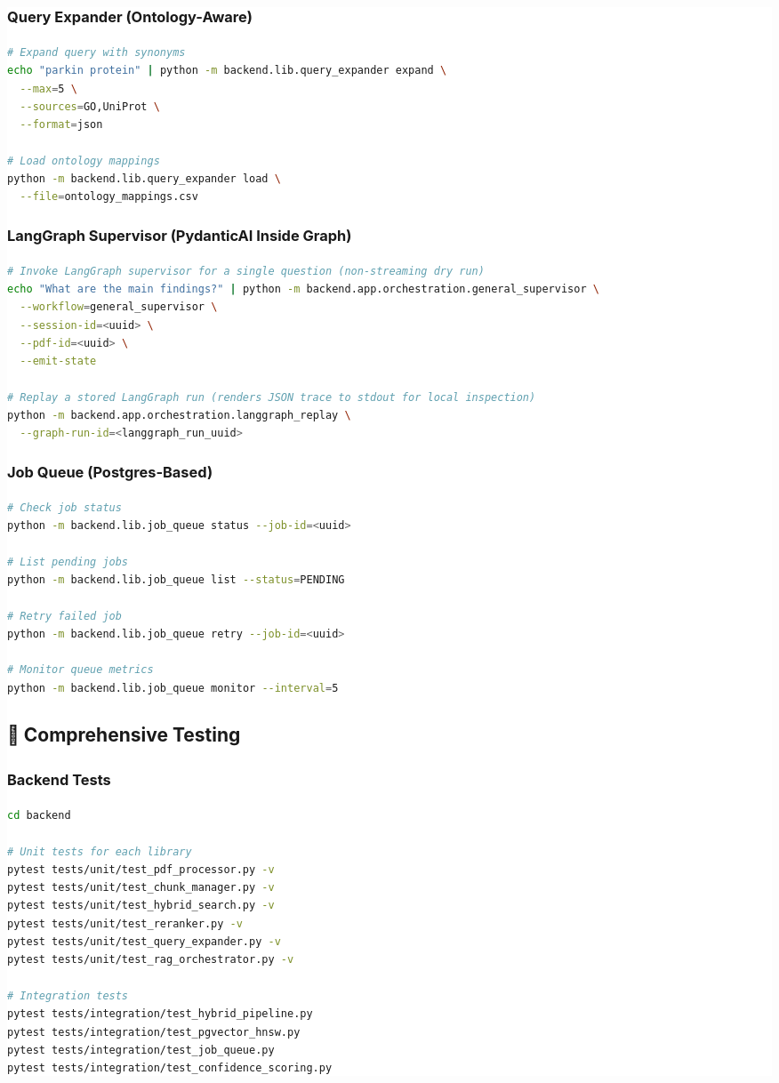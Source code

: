 ### Query Expander (Ontology-Aware)

```bash
# Expand query with synonyms
echo "parkin protein" | python -m backend.lib.query_expander expand \
  --max=5 \
  --sources=GO,UniProt \
  --format=json

# Load ontology mappings
python -m backend.lib.query_expander load \
  --file=ontology_mappings.csv
```

### LangGraph Supervisor (PydanticAI Inside Graph)

```bash
# Invoke LangGraph supervisor for a single question (non-streaming dry run)
echo "What are the main findings?" | python -m backend.app.orchestration.general_supervisor \
  --workflow=general_supervisor \
  --session-id=<uuid> \
  --pdf-id=<uuid> \
  --emit-state

# Replay a stored LangGraph run (renders JSON trace to stdout for local inspection)
python -m backend.app.orchestration.langgraph_replay \
  --graph-run-id=<langgraph_run_uuid>
```

### Job Queue (Postgres-Based)

```bash
# Check job status
python -m backend.lib.job_queue status --job-id=<uuid>

# List pending jobs
python -m backend.lib.job_queue list --status=PENDING

# Retry failed job
python -m backend.lib.job_queue retry --job-id=<uuid>

# Monitor queue metrics
python -m backend.lib.job_queue monitor --interval=5
```

## 🧪 Comprehensive Testing

### Backend Tests

```bash
cd backend

# Unit tests for each library
pytest tests/unit/test_pdf_processor.py -v
pytest tests/unit/test_chunk_manager.py -v
pytest tests/unit/test_hybrid_search.py -v
pytest tests/unit/test_reranker.py -v
pytest tests/unit/test_query_expander.py -v
pytest tests/unit/test_rag_orchestrator.py -v

# Integration tests
pytest tests/integration/test_hybrid_pipeline.py
pytest tests/integration/test_pgvector_hnsw.py
pytest tests/integration/test_job_queue.py
pytest tests/integration/test_confidence_scoring.py
```